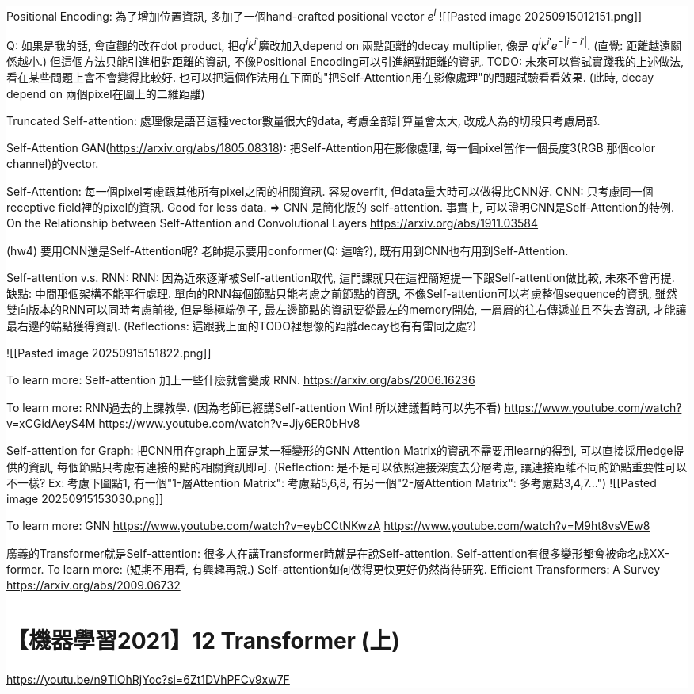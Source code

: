 Positional Encoding: 為了增加位置資訊, 多加了一個hand-crafted positional vector $e^i$
![[Pasted image 20250915012151.png]]


Q: 如果是我的話, 會直觀的改在dot product, 把$q^i k^{i'}$魔改加入depend on 兩點距離的decay multiplier, 像是 $q^i k^{i'} e^{-|i-i'|}$. (直覺: 距離越遠關係越小.) 但這個方法只能引進相對距離的資訊, 不像Positional Encoding可以引進絕對距離的資訊.
TODO: 未來可以嘗試實踐我的上述做法, 看在某些問題上會不會變得比較好. 也可以把這個作法用在下面的"把Self-Attention用在影像處理"的問題試驗看看效果. (此時, decay depend on 兩個pixel在圖上的二維距離)

Truncated Self-attention: 處理像是語音這種vector數量很大的data, 考慮全部計算量會太大, 改成人為的切段只考慮局部.

Self-Attention GAN(https://arxiv.org/abs/1805.08318): 把Self-Attention用在影像處理, 每一個pixel當作一個長度3(RGB 那個color channel)的vector.

Self-Attention: 每一個pixel考慮跟其他所有pixel之間的相關資訊. 容易overfit, 但data量大時可以做得比CNN好.
CNN: 只考慮同一個receptive field裡的pixel的資訊. Good for less data.
=> CNN 是簡化版的 self-attention.
事實上, 可以證明CNN是Self-Attention的特例.
On the Relationship between Self-Attention and Convolutional Layers https://arxiv.org/abs/1911.03584

(hw4)  要用CNN還是Self-Attention呢? 老師提示要用conformer(Q: 這啥?), 既有用到CNN也有用到Self-Attention.


Self-attention v.s. RNN: 
RNN: 因為近來逐漸被Self-attention取代, 這門課就只在這裡簡短提一下跟Self-attention做比較, 未來不會再提.
缺點: 中間那個架構不能平行處理. 單向的RNN每個節點只能考慮之前節點的資訊, 不像Self-attention可以考慮整個sequence的資訊, 雖然雙向版本的RNN可以同時考慮前後, 但是舉極端例子, 最左邊節點的資訊要從最左的memory開始, 一層層的往右傳遞並且不失去資訊, 才能讓最右邊的端點獲得資訊. (Reflections: 這跟我上面的TODO裡想像的距離decay也有有雷同之處?)

![[Pasted image 20250915151822.png]]

To learn more: Self-attention 加上一些什麼就會變成 RNN. https://arxiv.org/abs/2006.16236

To learn more: RNN過去的上課教學. (因為老師已經講Self-attention Win! 所以建議暫時可以先不看)
https://www.youtube.com/watch?v=xCGidAeyS4M
https://www.youtube.com/watch?v=Jjy6ER0bHv8

Self-attention for Graph: 把CNN用在graph上面是某一種變形的GNN
Attention Matrix的資訊不需要用learn的得到, 可以直接採用edge提供的資訊, 每個節點只考慮有連接的點的相關資訊即可. (Reflection: 是不是可以依照連接深度去分層考慮, 讓連接距離不同的節點重要性可以不一樣? Ex: 考慮下圖點1, 有一個"1-層Attention Matrix": 考慮點5,6,8, 有另一個"2-層Attention Matrix": 多考慮點3,4,7...")
![[Pasted image 20250915153030.png]]

To learn more: GNN
https://www.youtube.com/watch?v=eybCCtNKwzA
https://www.youtube.com/watch?v=M9ht8vsVEw8

廣義的Transformer就是Self-attention: 很多人在講Transformer時就是在說Self-attention.
Self-attention有很多變形都會被命名成XX-former.
To learn more: (短期不用看, 有興趣再說.) Self-attention如何做得更快更好仍然尚待研究. Efficient Transformers: A Survey https://arxiv.org/abs/2009.06732

# 【機器學習2021】12 Transformer (上)
https://youtu.be/n9TlOhRjYoc?si=6Zt1DVhPFCv9xw7F